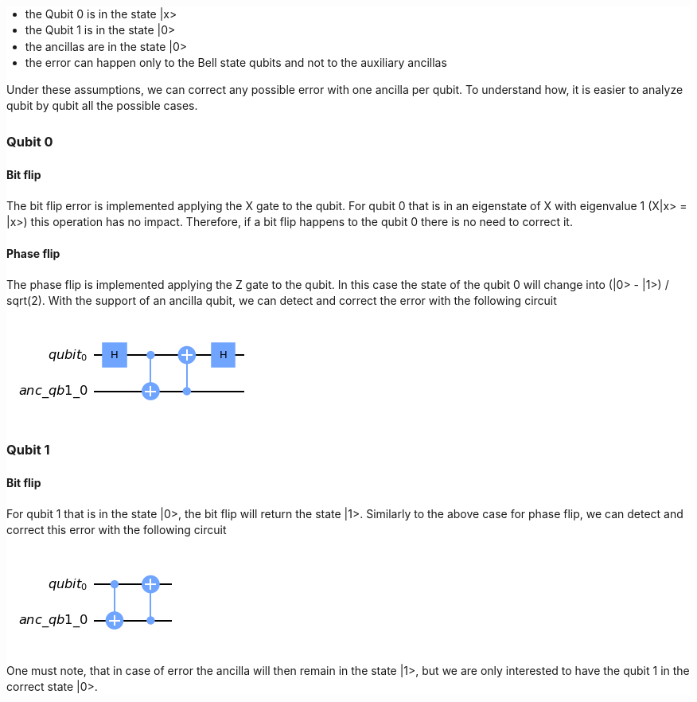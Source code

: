 - the Qubit 0 is in the state |x>
- the Qubit 1 is in the state |0>
- the ancillas are in the state |0>
- the error can happen only to the Bell state qubits and not to the auxiliary ancillas

Under these assumptions, we can correct any possible error with one ancilla per qubit. To understand how, it is easier 
to analyze qubit by qubit all the possible cases.

### Qubit 0
#### Bit flip
The bit flip error is implemented applying the X gate to the qubit. For qubit 0 that is in an eigenstate of X 
with eigenvalue 1 (X|x> = |x>) this operation has no impact. Therefore, if a bit flip happens to the qubit 0 there 
is no need to correct it.

#### Phase flip
The phase flip is implemented applying the Z gate to the qubit. In this case the state of the qubit 0 will change into 
(|0> - |1>) / sqrt(2). With the support of an ancilla qubit, we can detect and correct the error with the following 
circuit

![](figures/simple_pf_corr.png)

### Qubit 1
#### Bit flip
For qubit 1 that is in the state |0>, the bit flip will return the state |1>. Similarly to the above case for phase 
flip, we can detect and correct this error with the following circuit

![](figures/simple_bf_corr.png)

One must note, that in case of error the ancilla will then remain in the state |1>, but we are only interested to have 
the qubit 1 in the correct state |0>.
